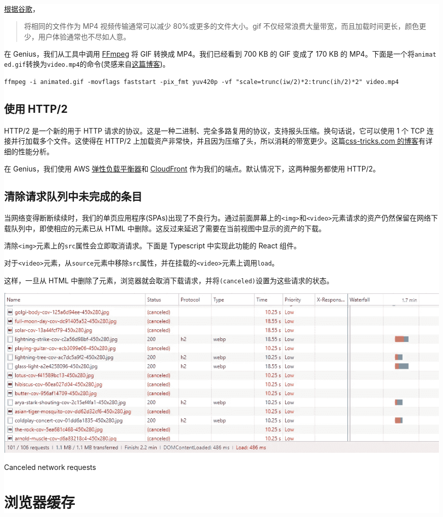 [根据谷歌](https://developers.google.com/web/fundamentals/performance/optimizing-content-efficiency/automating-image-optimization/)，

> 将相同的文件作为 MP4 视频传输通常可以减少 80%或更多的文件大小。gif 不仅经常浪费大量带宽，而且加载时间更长，颜色更少，用户体验通常也不尽如人意。

在 Genius，我们从工具中调用 [FFmpeg](https://www.ffmpeg.org/) 将 GIF 转换成 MP4。我们已经看到 700 KB 的 GIF 变成了 170 KB 的 MP4。下面是一个将`animated.gif`转换为`video.mp4`的命令(灵感来自[这篇博客](https://rigor.com/blog/2015/12/optimizing-animated-gifs-with-html5-video))。

```
ffmpeg -i animated.gif -movflags faststart -pix_fmt yuv420p -vf "scale=trunc(iw/2)*2:trunc(ih/2)*2" video.mp4
```

## 使用 HTTP/2

HTTP/2 是一个新的用于 HTTP 请求的协议。这是一种二进制、完全多路复用的协议，支持报头压缩。换句话说，它可以使用 1 个 TCP 连接并行加载多个文件。这使得在 HTTP/2 上加载资产非常快，并且因为压缩了头，所以消耗的带宽更少。这篇[css-tricks.com 的博客](https://css-tricks.com/http2-real-world-performance-test-analysis/)有详细的性能分析。

在 Genius，我们使用 AWS [弹性负载平衡器](https://aws.amazon.com/elasticloadbalancing/)和 [CloudFront](https://aws.amazon.com/cloudfront/) 作为我们的端点。默认情况下，这两种服务都使用 HTTP/2。

## 清除请求队列中未完成的条目

当网络变得断断续续时，我们的单页应用程序(SPAs)出现了不良行为。通过前面屏幕上的`<img>`和`<video>`元素请求的资产仍然保留在网络下载队列中，即使相应的元素已从 HTML 中删除。这反过来延迟了需要在当前视图中显示的资产的下载。

清除`<img>`元素上的`src`属性会立即取消请求。下面是 Typescript 中实现此功能的 React 组件。

对于`<video>`元素，从`source`元素中移除`src`属性，并在挂载的`<video>`元素上调用`load`。

这样，一旦从 HTML 中删除了元素，浏览器就会取消下载请求，并将`(canceled)`设置为这些请求的状态。

![](img/fc2c60e346af5c6c7302f119fb6dbee2.png)

Canceled network requests

# 浏览器缓存
